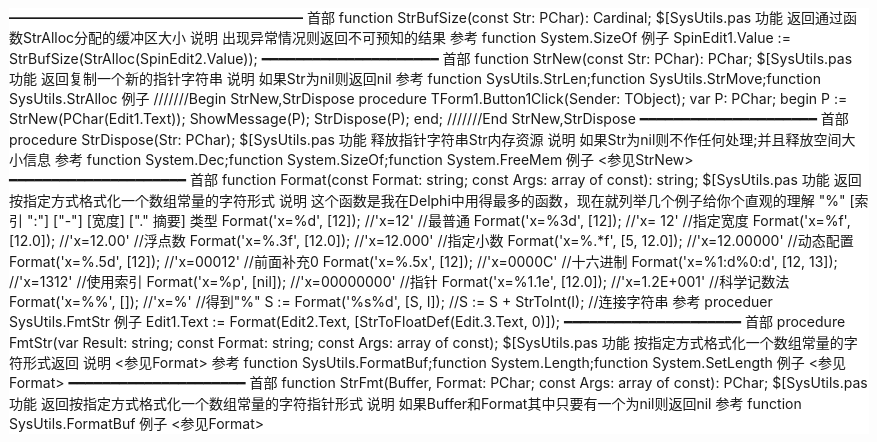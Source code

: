 ━━━━━━━━━━━━━━━━━━━━━
首部 function StrBufSize(const Str: PChar): Cardinal; $[SysUtils.pas
功能 返回通过函数StrAlloc分配的缓冲区大小
说明 出现异常情况则返回不可预知的结果
参考 function System.SizeOf
例子 SpinEdit1.Value := StrBufSize(StrAlloc(SpinEdit2.Value));
━━━━━━━━━━━━━━━━━━━━━
首部 function StrNew(const Str: PChar): PChar; $[SysUtils.pas
功能 返回复制一个新的指针字符串
说明 如果Str为nil则返回nil
参考 function SysUtils.StrLen;function SysUtils.StrMove;function 
SysUtils.StrAlloc
例子
///////Begin StrNew,StrDispose
procedure TForm1.Button1Click(Sender: TObject);
var
P: PChar;
begin
P := StrNew(PChar(Edit1.Text));
ShowMessage(P);
StrDispose(P);
end;
///////End StrNew,StrDispose
━━━━━━━━━━━━━━━━━━━━━
首部 procedure StrDispose(Str: PChar); $[SysUtils.pas
功能 释放指针字符串Str内存资源
说明 如果Str为nil则不作任何处理;并且释放空间大小信息
参考 function System.Dec;function System.SizeOf;function System.FreeMem
例子 <参见StrNew>
━━━━━━━━━━━━━━━━━━━━━
首部 function Format(const Format: string; const Args: array of const): 
string; $[SysUtils.pas
功能 返回按指定方式格式化一个数组常量的字符形式
说明 这个函数是我在Delphi中用得最多的函数，现在就列举几个例子给你个直观的理解
"%" [索引 ":"] ["-"] [宽度] ["." 摘要] 类型
Format('x=%d', [12]); //'x=12' //最普通
Format('x=%3d', [12]); //'x= 12' //指定宽度
Format('x=%f', [12.0]); //'x=12.00' //浮点数
Format('x=%.3f', [12.0]); //'x=12.000' //指定小数
Format('x=%.*f', [5, 12.0]); //'x=12.00000' //动态配置
Format('x=%.5d', [12]); //'x=00012' //前面补充0
Format('x=%.5x', [12]); //'x=0000C' //十六进制
Format('x=%1:d%0:d', [12, 13]); //'x=1312' //使用索引
Format('x=%p', [nil]); //'x=00000000' //指针
Format('x=%1.1e', [12.0]); //'x=1.2E+001' //科学记数法
Format('x=%%', []); //'x=%' //得到"%"
S := Format('%s%d', [S, I]); //S := S + StrToInt(I); //连接字符串
参考 proceduer SysUtils.FmtStr
例子 Edit1.Text := Format(Edit2.Text, [StrToFloatDef(Edit.3.Text, 0)]);
━━━━━━━━━━━━━━━━━━━━━
首部 procedure FmtStr(var Result: string; const Format: string; const Args: 
array of const); $[SysUtils.pas
功能 按指定方式格式化一个数组常量的字符形式返回
说明 <参见Format>
参考 function SysUtils.FormatBuf;function System.Length;function 
System.SetLength
例子 <参见Format>
━━━━━━━━━━━━━━━━━━━━━
首部 function StrFmt(Buffer, Format: PChar; const Args: array of const): 
PChar; $[SysUtils.pas
功能 返回按指定方式格式化一个数组常量的字符指针形式
说明 如果Buffer和Format其中只要有一个为nil则返回nil
参考 function SysUtils.FormatBuf
例子 <参见Format>